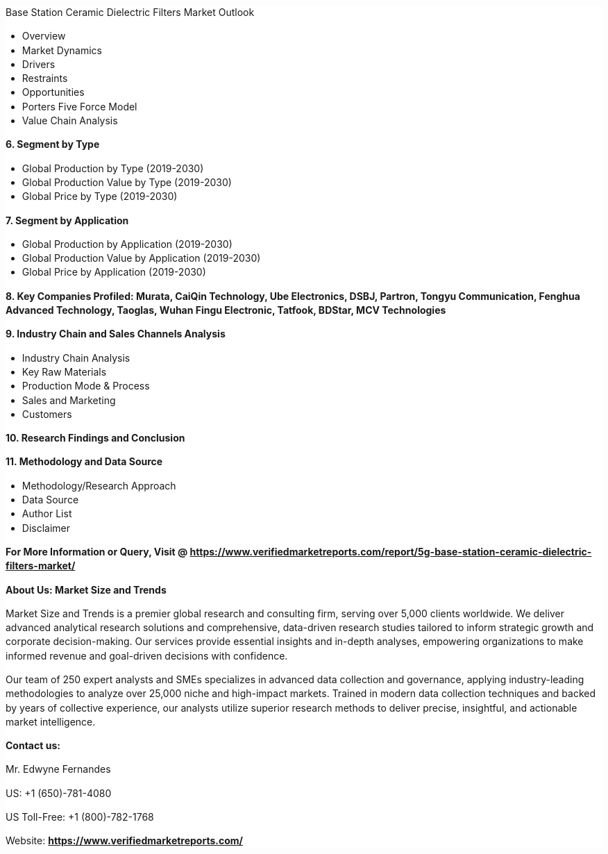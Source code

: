Base Station Ceramic Dielectric Filters Market Outlook</strong></p><ul><li>Overview</li><li>Market Dynamics</li><li>Drivers</li><li>Restraints</li><li>Opportunities</li><li>Porters Five Force Model</li><li>Value Chain Analysis&nbsp;</li></ul><p><strong>6. Segment by Type</strong></p><ul><li>Global Production by Type (2019-2030)</li><li>Global Production Value by Type (2019-2030)</li><li>Global Price by Type (2019-2030)</li></ul><p><strong>7. Segment by Application</strong></p><ul><li>Global Production by Application (2019-2030)</li><li>Global Production Value by Application (2019-2030)</li><li>Global Price by Application (2019-2030)</li></ul><p><strong>8. Key Companies Profiled: Murata, CaiQin Technology, Ube Electronics, DSBJ, Partron, Tongyu Communication, Fenghua Advanced Technology, Taoglas, Wuhan Fingu Electronic, Tatfook, BDStar, MCV Technologies</strong></p><p><strong>9. Industry Chain and Sales Channels Analysis</strong></p><ul><li>Industry Chain Analysis</li><li>Key Raw Materials</li><li>Production Mode &amp; Process</li><li>Sales and Marketing</li><li>Customers</li></ul><p><strong>10. Research Findings and Conclusion</strong></p><p><strong>11. Methodology and Data Source</strong></p><ul><li>Methodology/Research Approach</li><li>Data Source</li><li>Author List</li><li>Disclaimer</li></ul></p><p><strong>For More Information or Query, Visit @ <a href="https://www.verifiedmarketreports.com/report/5g-base-station-ceramic-dielectric-filters-market/">https://www.verifiedmarketreports.com/report/5g-base-station-ceramic-dielectric-filters-market/</a></strong></p><p><strong>About Us: Market Size and Trends</strong></p><p>Market Size and Trends is a premier global research and consulting firm, serving over 5,000 clients worldwide. We deliver advanced analytical research solutions and comprehensive, data-driven research studies tailored to inform strategic growth and corporate decision-making. Our services provide essential insights and in-depth analyses, empowering organizations to make informed revenue and goal-driven decisions with confidence.</p><p>Our team of 250 expert analysts and SMEs specializes in advanced data collection and governance, applying industry-leading methodologies to analyze over 25,000 niche and high-impact markets. Trained in modern data collection techniques and backed by years of collective experience, our analysts utilize superior research methods to deliver precise, insightful, and actionable market intelligence.</p><p><strong>Contact us:</strong></p><p>Mr. Edwyne Fernandes</p><p>US: +1 (650)-781-4080</p><p>US Toll-Free: +1 (800)-782-1768</p><p>Website: <strong><a href="https://www.verifiedmarketreports.com/">https://www.verifiedmarketreports.com/</a></strong></p>
